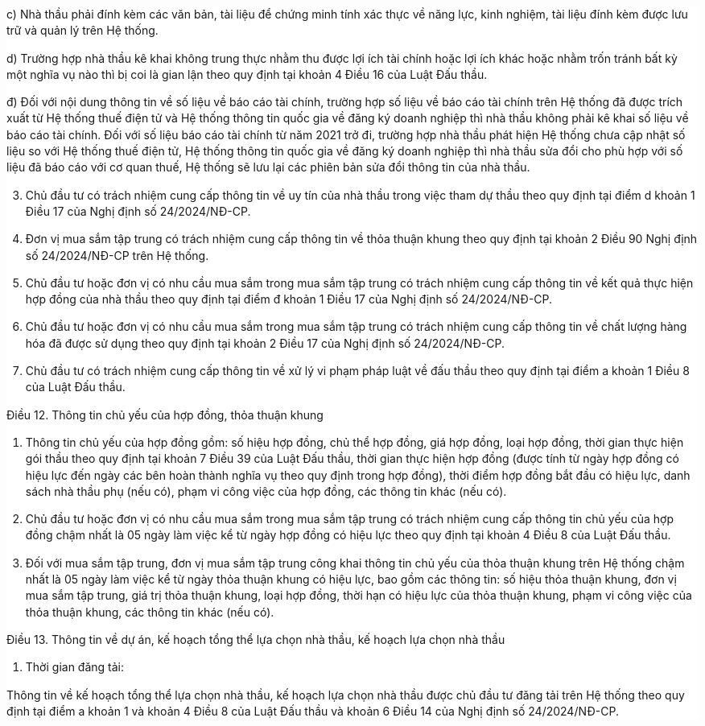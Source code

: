 c) Nhà thầu phải đính kèm các văn bản, tài liệu để chứng minh tính xác thực về năng lực, kinh nghiệm, tài liệu đính kèm được lưu trữ và quản lý trên Hệ thống.

d) Trường hợp nhà thầu kê khai không trung thực nhằm thu được lợi ích tài chính hoặc lợi ích khác hoặc nhằm trốn tránh bất kỳ một nghĩa vụ nào thì bị coi là gian lận theo quy định tại khoản 4 Điều 16 của Luật Đấu thầu.

đ) Đối với nội dung thông tin về số liệu về báo cáo tài chính, trường hợp số liệu về báo cáo tài chính trên Hệ thống đã được trích xuất từ Hệ thống thuế điện tử và Hệ thống thông tin quốc gia về đăng ký doanh nghiệp thì nhà thầu không phải kê khai số liệu về báo cáo tài chính. Đối với số liệu báo cáo tài chính từ năm 2021 trở đi, trường hợp nhà thầu phát hiện Hệ thống chưa cập nhật số liệu so với Hệ thống thuế điện tử, Hệ thống thông tin quốc gia về đăng ký doanh nghiệp thì nhà thầu sửa đổi cho phù hợp với số liệu đã báo cáo với cơ quan thuế, Hệ thống sẽ lưu lại các phiên bản sửa đổi thông tin của nhà thầu.

3. Chủ đầu tư có trách nhiệm cung cấp thông tin về uy tín của nhà thầu trong việc tham dự thầu theo quy định tại điểm d khoản 1 Điều 17 của Nghị định số 24/2024/NĐ-CP.

4. Đơn vị mua sắm tập trung có trách nhiệm cung cấp thông tin về thỏa thuận khung theo quy định tại khoản 2 Điều 90 Nghị định số 24/2024/NĐ-CP trên Hệ thống.

5. Chủ đầu tư hoặc đơn vị có nhu cầu mua sắm trong mua sắm tập trung có trách nhiệm cung cấp thông tin về kết quả thực hiện hợp đồng của nhà thầu theo quy định tại điểm đ khoản 1 Điều 17 của Nghị định số 24/2024/NĐ-CP.

6. Chủ đầu tư hoặc đơn vị có nhu cầu mua sắm trong mua sắm tập trung có trách nhiệm cung cấp thông tin về chất lượng hàng hóa đã được sử dụng theo quy định tại khoản 2 Điều 17 của Nghị định số 24/2024/NĐ-CP.

7. Chủ đầu tư có trách nhiệm cung cấp thông tin về xử lý vi phạm pháp luật về đấu thầu theo quy định tại điểm a khoản 1 Điều 8 của Luật Đấu thầu.

Điều 12. Thông tin chủ yếu của hợp đồng, thỏa thuận khung

1. Thông tin chủ yếu của hợp đồng gồm: số hiệu hợp đồng, chủ thể hợp đồng, giá hợp đồng, loại hợp đồng, thời gian thực hiện gói thầu theo quy định tại khoản 7 Điều 39 của Luật Đấu thầu, thời gian thực hiện hợp đồng (được tính từ ngày hợp đồng có hiệu lực đến ngày các bên hoàn thành nghĩa vụ theo quy định trong hợp đồng), thời điểm hợp đồng bắt đầu có hiệu lực, danh sách nhà thầu phụ (nếu có), phạm vi công việc của hợp đồng, các thông tin khác (nếu có).

2. Chủ đầu tư hoặc đơn vị có nhu cầu mua sắm trong mua sắm tập trung có trách nhiệm cung cấp thông tin chủ yếu của hợp đồng chậm nhất là 05 ngày làm việc kể từ ngày hợp đồng có hiệu lực theo quy định tại khoản 4 Điều 8 của Luật Đấu thầu.

3. Đối với mua sắm tập trung, đơn vị mua sắm tập trung công khai thông tin chủ yếu của thỏa thuận khung trên Hệ thống chậm nhất là 05 ngày làm việc kể từ ngày thỏa thuận khung có hiệu lực, bao gồm các thông tin: số hiệu thỏa thuận khung, đơn vị mua sắm tập trung, giá trị thỏa thuận khung, loại hợp đồng, thời hạn có hiệu lực của thỏa thuận khung, phạm vi công việc của thỏa thuận khung, các thông tin khác (nếu có).

Điều 13. Thông tin về dự án, kế hoạch tổng thể lựa chọn nhà thầu, kế hoạch lựa chọn nhà thầu

1. Thời gian đăng tải:

Thông tin về kế hoạch tổng thể lựa chọn nhà thầu, kế hoạch lựa chọn nhà thầu được chủ đầu tư đăng tải trên Hệ thống theo quy định tại điểm a khoản 1 và khoản 4 Điều 8 của Luật Đấu thầu và khoản 6 Điều 14 của Nghị định số 24/2024/NĐ-CP.
